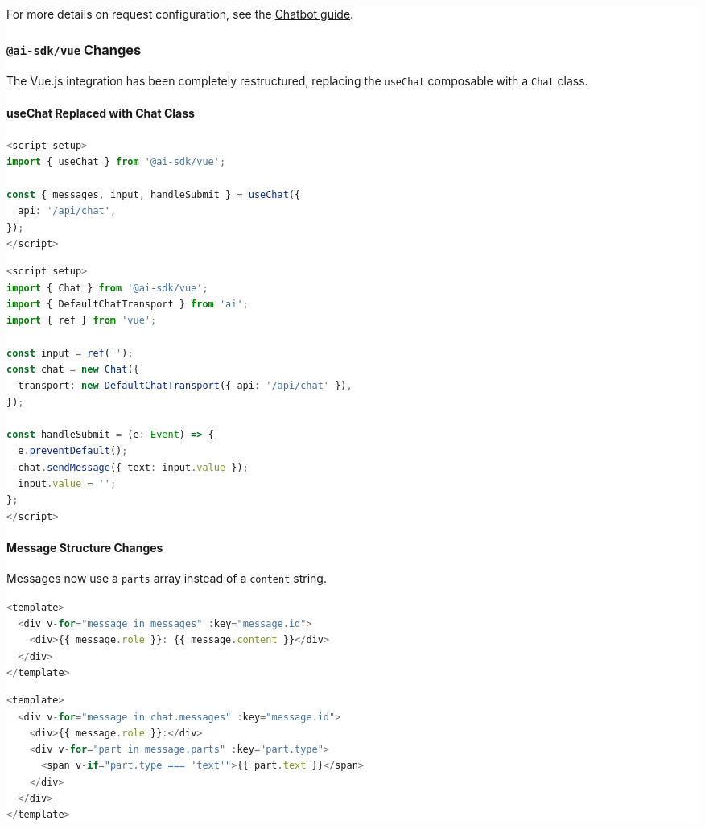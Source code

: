 For more details on request configuration, see the
[Chatbot guide](/docs/ai-sdk-ui/chatbot#request-configuration).

### `@ai-sdk/vue` Changes

The Vue.js integration has been completely restructured, replacing the `useChat`
composable with a `Chat` class.

#### useChat Replaced with Chat Class

```typescript filename="@ai-sdk/vue v1"
<script setup>
import { useChat } from '@ai-sdk/vue';

const { messages, input, handleSubmit } = useChat({
  api: '/api/chat',
});
</script>
```

```typescript filename="@ai-sdk/vue v2"
<script setup>
import { Chat } from '@ai-sdk/vue';
import { DefaultChatTransport } from 'ai';
import { ref } from 'vue';

const input = ref('');
const chat = new Chat({
  transport: new DefaultChatTransport({ api: '/api/chat' }),
});

const handleSubmit = (e: Event) => {
  e.preventDefault();
  chat.sendMessage({ text: input.value });
  input.value = '';
};
</script>
```

#### Message Structure Changes

Messages now use a `parts` array instead of a `content` string.

```typescript filename="@ai-sdk/vue v1"
<template>
  <div v-for="message in messages" :key="message.id">
    <div>{{ message.role }}: {{ message.content }}</div>
  </div>
</template>
```

```typescript filename="@ai-sdk/vue v2"
<template>
  <div v-for="message in chat.messages" :key="message.id">
    <div>{{ message.role }}:</div>
    <div v-for="part in message.parts" :key="part.type">
      <span v-if="part.type === 'text'">{{ part.text }}</span>
    </div>
  </div>
</template>
```
